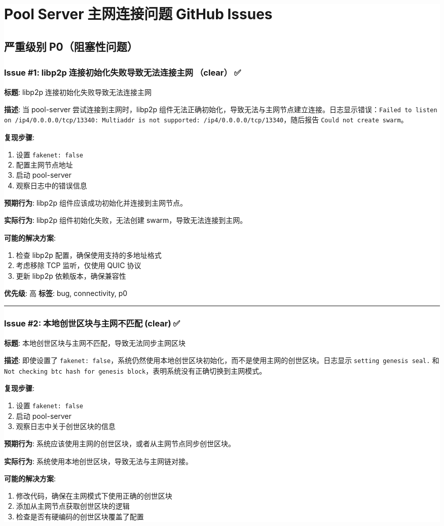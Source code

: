 # Pool Server 主网连接问题 GitHub Issues

## 严重级别 P0（阻塞性问题）

### Issue #1: libp2p 连接初始化失败导致无法连接主网 （clear） ✅

**标题**: libp2p 连接初始化失败导致无法连接主网

**描述**:
当 pool-server 尝试连接到主网时，libp2p 组件无法正确初始化，导致无法与主网节点建立连接。日志显示错误：`Failed to listen on /ip4/0.0.0.0/tcp/13340: Multiaddr is not supported: /ip4/0.0.0.0/tcp/13340`，随后报告 `Could not create swarm`。

**复现步骤**:
1. 设置 `fakenet: false`
2. 配置主网节点地址
3. 启动 pool-server
4. 观察日志中的错误信息

**预期行为**:
libp2p 组件应该成功初始化并连接到主网节点。

**实际行为**:
libp2p 组件初始化失败，无法创建 swarm，导致无法连接到主网。

**可能的解决方案**:
1. 检查 libp2p 配置，确保使用支持的多地址格式
2. 考虑移除 TCP 监听，仅使用 QUIC 协议
3. 更新 libp2p 依赖版本，确保兼容性

**优先级**: 高
**标签**: bug, connectivity, p0

---

### Issue #2: 本地创世区块与主网不匹配 (clear) ✅

**标题**: 本地创世区块与主网不匹配，导致无法同步主网区块

**描述**:
即使设置了 `fakenet: false`，系统仍然使用本地创世区块初始化，而不是使用主网的创世区块。日志显示 `setting genesis seal.` 和 `Not checking btc hash for genesis block`，表明系统没有正确切换到主网模式。

**复现步骤**:
1. 设置 `fakenet: false`
2. 启动 pool-server
3. 观察日志中关于创世区块的信息

**预期行为**:
系统应该使用主网的创世区块，或者从主网节点同步创世区块。

**实际行为**:
系统使用本地创世区块，导致无法与主网链对接。

**可能的解决方案**:
1. 修改代码，确保在主网模式下使用正确的创世区块
2. 添加从主网节点获取创世区块的逻辑
3. 检查是否有硬编码的创世区块覆盖了配置
